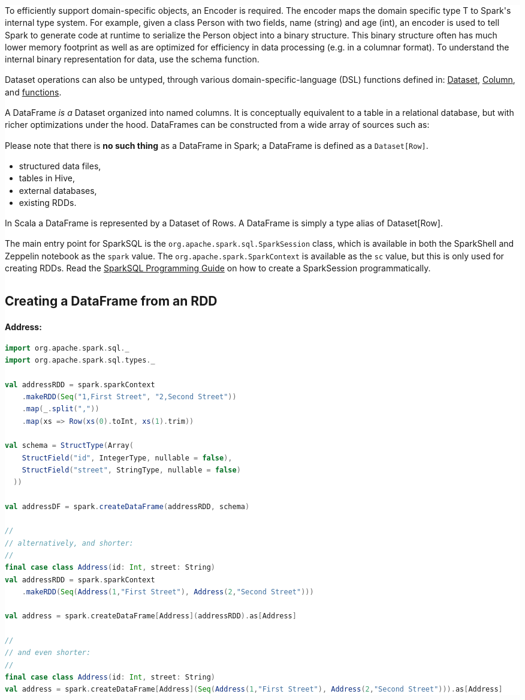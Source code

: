 To efficiently support domain-specific objects, an Encoder is required. The encoder maps the domain specific type T to Spark's internal type system. For example, given a class Person with two fields, name (string) and age (int), an encoder is used to tell Spark to generate code at runtime to serialize the Person object into a binary structure. This binary structure often has much lower memory footprint as well as are optimized for efficiency in data processing (e.g. in a columnar format). To understand the internal binary representation for data, use the schema function.

Dataset operations can also be untyped, through various domain-specific-language (DSL) functions defined in: [Dataset](http://spark.apache.org/docs/latest/api/scala/index.html#org.apache.spark.sql.Dataset), [Column](http://spark.apache.org/docs/latest/api/scala/org/apache/spark/sql/Column.html), and [functions](http://spark.apache.org/docs/latest/api/scala/org/apache/spark/sql/functions$.html).

A DataFrame _is a_ Dataset organized into named columns. It is conceptually equivalent to a table in a relational database, but with richer optimizations under the hood. DataFrames can be constructed from a wide array of sources such as:

Please note that there is __no such thing__ as a DataFrame in Spark; a DataFrame is defined as a `Dataset[Row]`.

- structured data files, 
- tables in Hive, 
- external databases, 
- existing RDDs.

In Scala a DataFrame is represented by a Dataset of Rows. A DataFrame is simply a type alias of Dataset[Row].

The main entry point for SparkSQL is the `org.apache.spark.sql.SparkSession` class, which is available in both the SparkShell and Zeppelin notebook as the `spark` value. The `org.apache.spark.SparkContext` is available as the `sc` value, but this is only used for creating RDDs. Read the [SparkSQL Programming Guide][sparksql] on how to create a SparkSession programmatically.

## Creating a DataFrame from an RDD

__Address:__
```scala
import org.apache.spark.sql._
import org.apache.spark.sql.types._

val addressRDD = spark.sparkContext
    .makeRDD(Seq("1,First Street", "2,Second Street"))
    .map(_.split(","))
    .map(xs => Row(xs(0).toInt, xs(1).trim))

val schema = StructType(Array(
    StructField("id", IntegerType, nullable = false),
    StructField("street", StringType, nullable = false)
  ))

val addressDF = spark.createDataFrame(addressRDD, schema)

//
// alternatively, and shorter:
//
final case class Address(id: Int, street: String)
val addressRDD = spark.sparkContext
    .makeRDD(Seq(Address(1,"First Street"), Address(2,"Second Street")))

val address = spark.createDataFrame[Address](addressRDD).as[Address]

//
// and even shorter:
//
final case class Address(id: Int, street: String)
val address = spark.createDataFrame[Address](Seq(Address(1,"First Street"), Address(2,"Second Street"))).as[Address]
```

[spark]: http://spark.apache.org/
[standalone-mode]: http://spark.apache.org/docs/latest/spark-standalone.html
[spark-download]: http://spark.apache.org/downloads.html
[sparkcontext]: http://spark.apache.org/docs/latest/api/scala/index.html#org.apache.spark.SparkContext
[sqlcontext]: https://spark.apache.org/docs/latest/api/scala/index.html#org.apache.spark.sql.SQLContext
[sparksql]: http://spark.apache.org/docs/latest/sql-programming-guide.html
[rdd]: http://spark.apache.org/docs/latest/programming-guide.html#resilient-distributed-datasets-rdds
[jdbcrdd]: http://spark.apache.org/docs/latest/api/scala/index.html#org.apache.spark.rdd.JdbcRDD
[databricks]: https://databricks.com/
[sparkxml]: https://github.com/databricks/spark-xml
[sparkcsv]: https://github.com/databricks/spark-csv
[parquet]: https://parquet.apache.org/
[spackages]: https://spark-packages.org/
[pandas]: http://pandas.pydata.org/
[ggplot]: http://ggplot2.org/
[jupyter]: http://jupyter.org/
[zeppelin]: https://zeppelin.apache.org/
[sparknotebook]: https://github.com/andypetrella/spark-notebook
[sparknotebookio]: http://spark-notebook.io/
[rddpaper]: https://people.eecs.berkeley.edu/~matei/papers/2012/nsdi_spark.pdf
[sqlpaper]: https://people.csail.mit.edu/matei/papers/2015/sigmod_spark_sql.pdf
[streamingpaper]: https://people.eecs.berkeley.edu/~haoyuan/papers/2012_hotcloud_spark_streaming.pdf